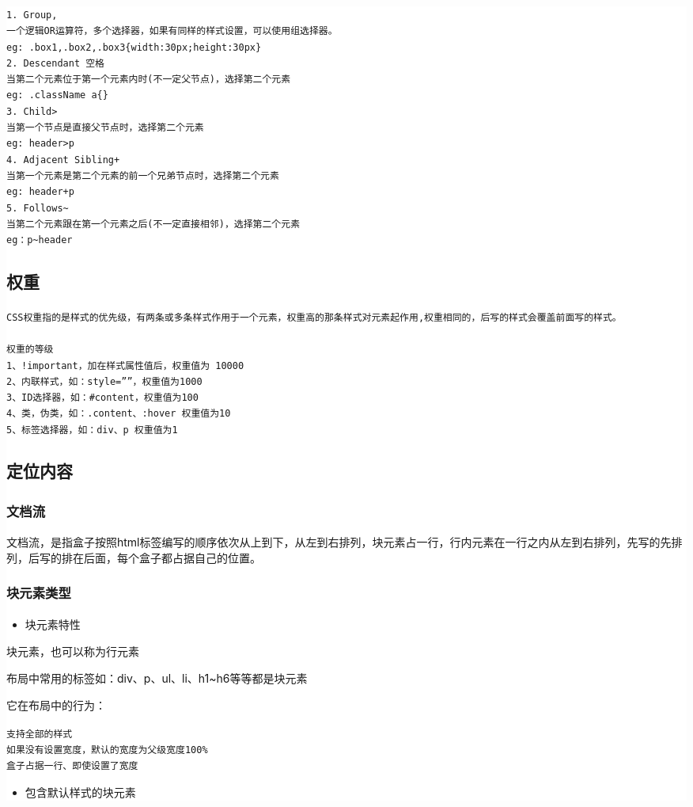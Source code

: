 ```
1. Group,
一个逻辑OR运算符，多个选择器，如果有同样的样式设置，可以使用组选择器。
eg: .box1,.box2,.box3{width:30px;height:30px}
2. Descendant 空格
当第二个元素位于第一个元素内时(不一定父节点)，选择第二个元素
eg: .className a{}
3. Child>
当第一个节点是直接父节点时，选择第二个元素
eg: header>p
4. Adjacent Sibling+
当第一个元素是第二个元素的前一个兄弟节点时，选择第二个元素
eg: header+p
5. Follows~
当第二个元素跟在第一个元素之后(不一定直接相邻)，选择第二个元素
eg：p~header
```

## 权重

```
CSS权重指的是样式的优先级，有两条或多条样式作用于一个元素，权重高的那条样式对元素起作用,权重相同的，后写的样式会覆盖前面写的样式。

权重的等级
1、!important，加在样式属性值后，权重值为 10000
2、内联样式，如：style=””，权重值为1000
3、ID选择器，如：#content，权重值为100
4、类，伪类，如：.content、:hover 权重值为10
5、标签选择器，如：div、p 权重值为1
```

## 定位内容

### 文档流

文档流，是指盒子按照html标签编写的顺序依次从上到下，从左到右排列，块元素占一行，行内元素在一行之内从左到右排列，先写的先排列，后写的排在后面，每个盒子都占据自己的位置。

### 块元素类型

- 块元素特性

块元素，也可以称为行元素

布局中常用的标签如：div、p、ul、li、h1~h6等等都是块元素

它在布局中的行为：

```
支持全部的样式
如果没有设置宽度，默认的宽度为父级宽度100%
盒子占据一行、即使设置了宽度
```

- 包含默认样式的块元素
